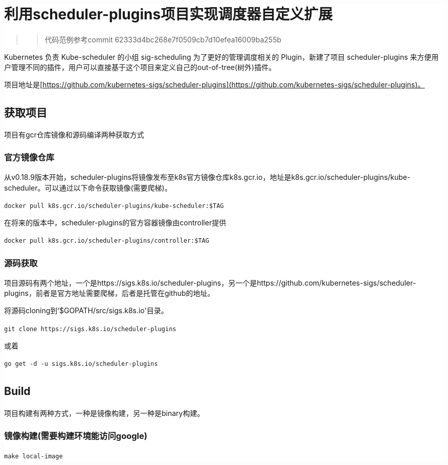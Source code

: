 # 利用scheduler-plugins项目实现调度器自定义扩展

> > 代码范例参考commit 62333d4bc268e7f0509cb7d10efea16009ba255b

Kubernetes 负责 Kube-scheduler 的小组 sig-scheduling 为了更好的管理调度相关的 Plugin，新建了项目 scheduler-plugins 来方便用户管理不同的插件，用户可以直接基于这个项目来定义自己的out-of-tree(树外)插件。

项目地址是[https://github.com/kubernetes-sigs/scheduler-plugins](https://github.com/kubernetes-sigs/scheduler-plugins)。

## 获取项目

项目有gcr仓库镜像和源码编译两种获取方式

### 官方镜像仓库

从v0.18.9版本开始，scheduler-plugins将镜像发布至k8s官方镜像仓库k8s.gcr.io，地址是k8s.gcr.io/scheduler-plugins/kube-scheduler。可以通过以下命令获取镜像(需要爬梯)。

``` shell
docker pull k8s.gcr.io/scheduler-plugins/kube-scheduler:$TAG
```

在将来的版本中，scheduler-plugins的官方容器镜像由controller提供

``` shell
docker pull k8s.gcr.io/scheduler-plugins/controller:$TAG
```

### 源码获取

项目源码有两个地址，一个是https://sigs.k8s.io/scheduler-plugins，另一个是https://github.com/kubernetes-sigs/scheduler-plugins，前者是官方地址需要爬梯，后者是托管在github的地址。

将源码cloning到‘$GOPATH/src/sigs.k8s.io'目录。

``` shell
git clone https://sigs.k8s.io/scheduler-plugins
```

或着

``` shell
go get -d -u sigs.k8s.io/scheduler-plugins
```



## Build

项目构建有两种方式，一种是镜像构建，另一种是binary构建。

### 镜像构建(需要构建环境能访问google)

``` shell
make local-image
```

